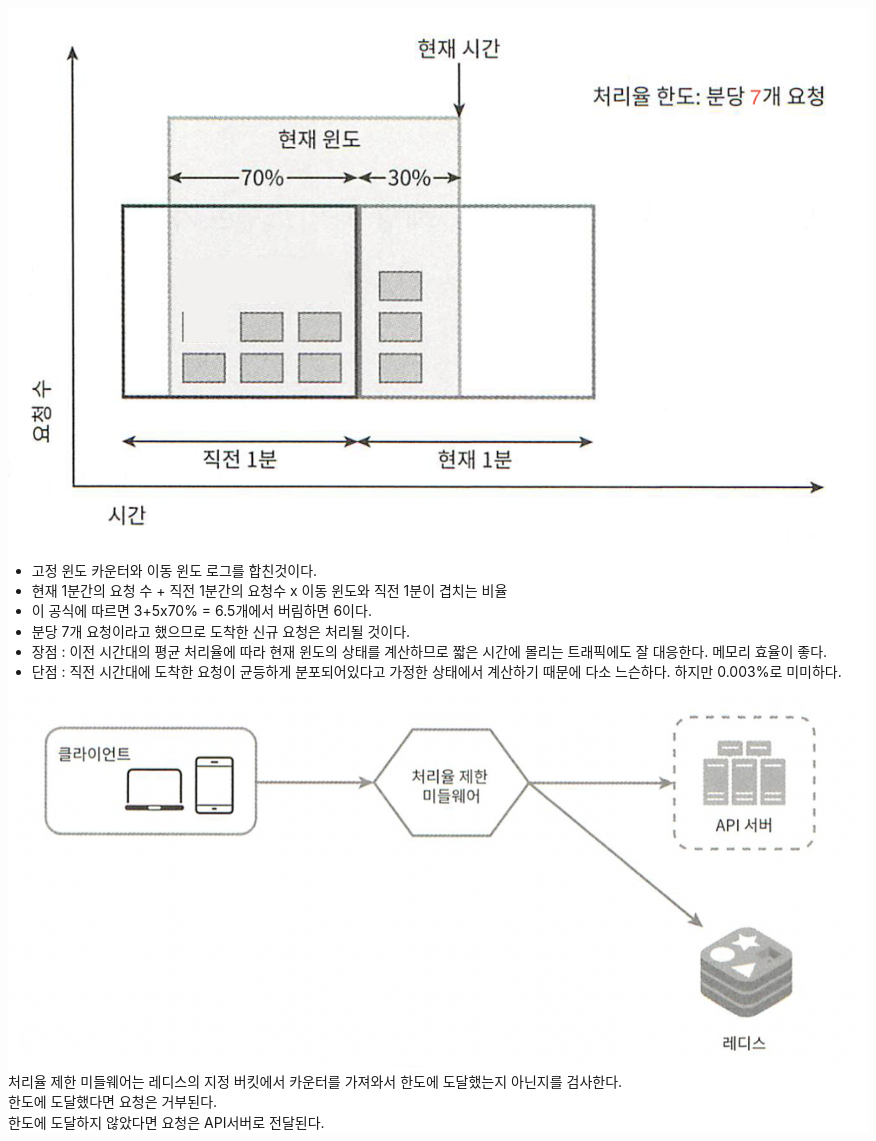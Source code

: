   ![4-5.png](img/4-5.png)
  - 고정 윈도 카운터와 이동 윈도 로그를 합친것이다.
  - 현재 1분간의 요청 수 + 직전 1분간의 요청수 x 이동 윈도와 직전 1분이 겹치는 비율
  - 이 공식에 따르면 3+5x70% = 6.5개에서 버림하면 6이다.
  - 분당 7개 요청이라고 했으므로 도착한 신규 요청은 처리될 것이다.
  - 장점 : 이전 시간대의 평균 처리율에 따라 현재 윈도의 상태를 계산하므로 짧은 시간에 몰리는 트래픽에도 잘 대응한다. 메모리 효율이 좋다.
  - 단점 : 직전 시간대에 도착한 요청이 균등하게 분포되어있다고 가정한 상태에서 계산하기 때문에 다소 느슨하다. 하지만 0.003%로 미미하다.

![4-6.png](img/4-6.png)  
처리율 제한 미들웨어는 레디스의 지정 버킷에서 카운터를 가져와서 한도에 도달했는지 아닌지를 검사한다.  
한도에 도달했다면 요청은 거부된다.  
한도에 도달하지 않았다면 요청은 API서버로 전달된다.
